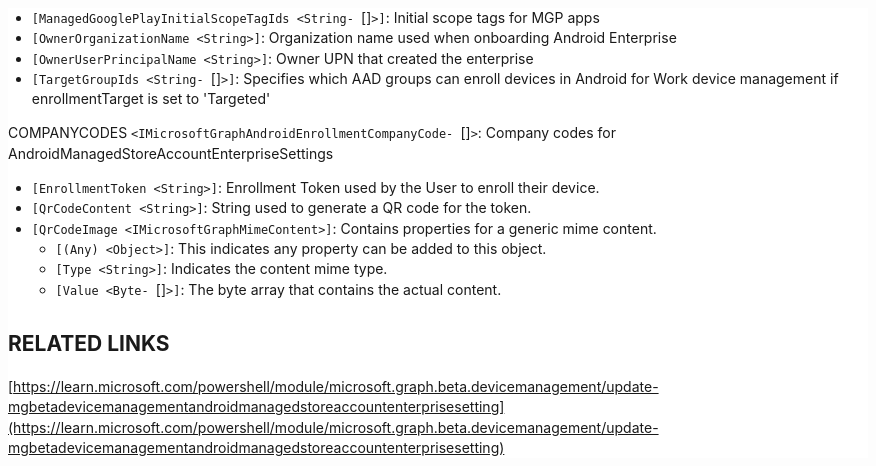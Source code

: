   - `[ManagedGooglePlayInitialScopeTagIds <String- `[]`>]`: Initial scope tags for MGP apps
  - `[OwnerOrganizationName <String>]`: Organization name used when onboarding Android Enterprise
  - `[OwnerUserPrincipalName <String>]`: Owner UPN that created the enterprise
  - `[TargetGroupIds <String- `[]`>]`: Specifies which AAD groups can enroll devices in Android for Work device management if enrollmentTarget is set to 'Targeted'

COMPANYCODES `<IMicrosoftGraphAndroidEnrollmentCompanyCode- `[]`>`: Company codes for AndroidManagedStoreAccountEnterpriseSettings
  - `[EnrollmentToken <String>]`: Enrollment Token used by the User to enroll their device.
  - `[QrCodeContent <String>]`: String used to generate a QR code for the token.
  - `[QrCodeImage <IMicrosoftGraphMimeContent>]`: Contains properties for a generic mime content.
    - `[(Any) <Object>]`: This indicates any property can be added to this object.
    - `[Type <String>]`: Indicates the content mime type.
    - `[Value <Byte- `[]`>]`: The byte array that contains the actual content.

## RELATED LINKS

[https://learn.microsoft.com/powershell/module/microsoft.graph.beta.devicemanagement/update-mgbetadevicemanagementandroidmanagedstoreaccountenterprisesetting](https://learn.microsoft.com/powershell/module/microsoft.graph.beta.devicemanagement/update-mgbetadevicemanagementandroidmanagedstoreaccountenterprisesetting)























